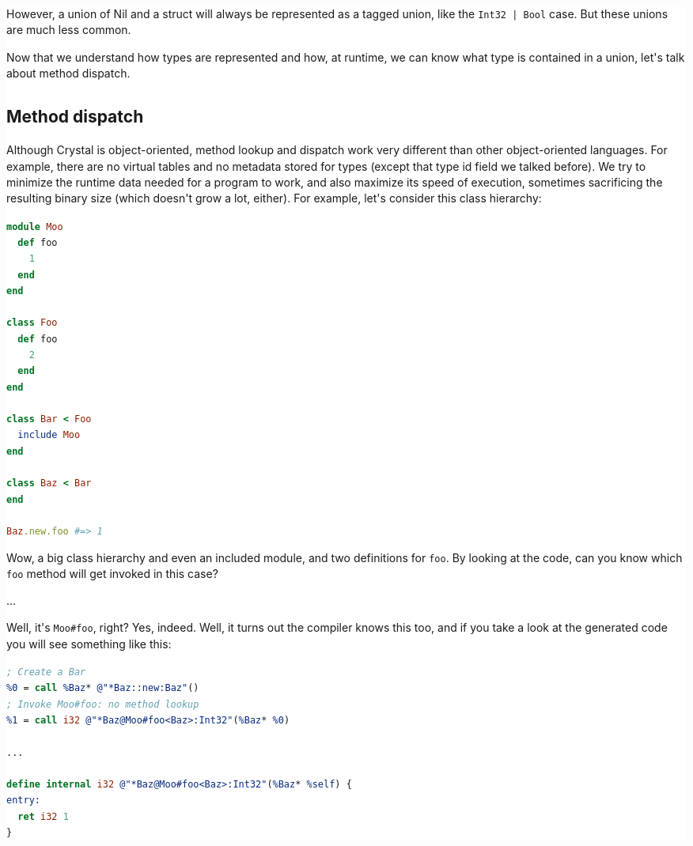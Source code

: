 However, a union of Nil and a struct will always be represented as a tagged union, like the `Int32 | Bool` case.
But these unions are much less common.

Now that we understand how types are represented and how, at runtime, we can know what type is contained in a
union, let's talk about method dispatch.

## Method dispatch

Although Crystal is object-oriented, method lookup and dispatch work very different than other object-oriented
languages. For example, there are no virtual tables and no metadata stored for types (except that type id field we
talked before). We try to minimize the runtime data needed for a program to work, and also maximize its speed of
execution, sometimes sacrificing the resulting binary size (which doesn't grow a lot, either). For example, let's
consider this class hierarchy:

```ruby
module Moo
  def foo
    1
  end
end

class Foo
  def foo
    2
  end
end

class Bar < Foo
  include Moo
end

class Baz < Bar
end

Baz.new.foo #=> 1
```

Wow, a big class hierarchy and even an included module, and two definitions for `foo`. By looking at the code,
can you know which `foo` method will get invoked in this case?

...

Well, it's `Moo#foo`, right? Yes, indeed. Well, it turns out the compiler knows this too, and if you take a look
at the generated code you will see something like this:

```llvm
; Create a Bar
%0 = call %Baz* @"*Baz::new:Baz"()
; Invoke Moo#foo: no method lookup
%1 = call i32 @"*Baz@Moo#foo<Baz>:Int32"(%Baz* %0)

...

define internal i32 @"*Baz@Moo#foo<Baz>:Int32"(%Baz* %self) {
entry:
  ret i32 1
}
```
